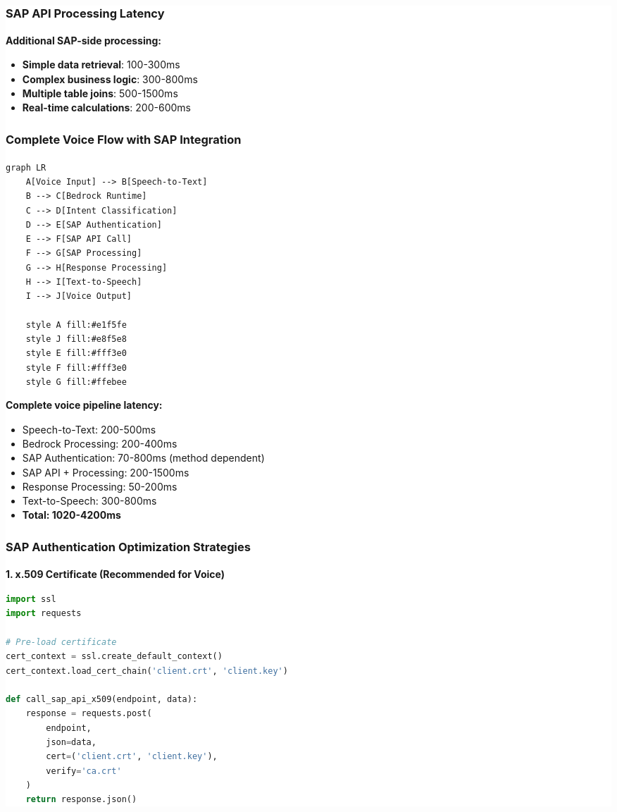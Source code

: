 ### SAP API Processing Latency

**Additional SAP-side processing:**
- **Simple data retrieval**: 100-300ms
- **Complex business logic**: 300-800ms
- **Multiple table joins**: 500-1500ms
- **Real-time calculations**: 200-600ms

### Complete Voice Flow with SAP Integration

```mermaid
graph LR
    A[Voice Input] --> B[Speech-to-Text]
    B --> C[Bedrock Runtime]
    C --> D[Intent Classification]
    D --> E[SAP Authentication]
    E --> F[SAP API Call]
    F --> G[SAP Processing]
    G --> H[Response Processing]
    H --> I[Text-to-Speech]
    I --> J[Voice Output]
    
    style A fill:#e1f5fe
    style J fill:#e8f5e8
    style E fill:#fff3e0
    style F fill:#fff3e0
    style G fill:#ffebee
```

**Complete voice pipeline latency:**
- Speech-to-Text: 200-500ms
- Bedrock Processing: 200-400ms
- SAP Authentication: 70-800ms (method dependent)
- SAP API + Processing: 200-1500ms
- Response Processing: 50-200ms
- Text-to-Speech: 300-800ms
- **Total: 1020-4200ms**

### SAP Authentication Optimization Strategies

**1. x.509 Certificate (Recommended for Voice)**
```python
import ssl
import requests

# Pre-load certificate
cert_context = ssl.create_default_context()
cert_context.load_cert_chain('client.crt', 'client.key')

def call_sap_api_x509(endpoint, data):
    response = requests.post(
        endpoint,
        json=data,
        cert=('client.crt', 'client.key'),
        verify='ca.crt'
    )
    return response.json()
```

